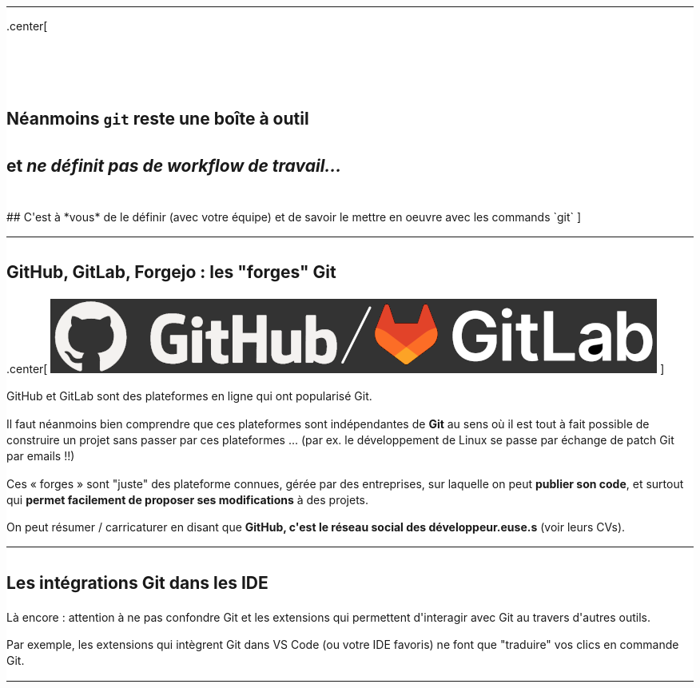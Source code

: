 
---

.center[
<br/>
<br/>
<br/>
<br/>
## Néanmoins `git` reste une boîte à outil
## et *ne définit pas de workflow de travail...*<br/>
<br/>
## C'est à *vous* de le définir (avec votre équipe) et de savoir le mettre en oeuvre avec les commands `git`
]

---

## GitHub, GitLab, Forgejo : les "forges" Git

.center[
![](img/logogithubgitlab.png)
]

GitHub et GitLab sont des plateformes en ligne qui ont popularisé Git. 

Il faut néanmoins bien comprendre que ces plateformes sont indépendantes de **Git** au sens où il est tout à fait possible de construire un projet sans passer par ces plateformes ... (par ex. le développement de Linux se passe par échange de patch Git par emails !!) 

Ces « forges » sont "juste" des plateforme connues, gérée par des entreprises, sur laquelle on peut **publier son code**, et surtout qui **permet facilement de proposer ses modifications** à des projets.

On peut résumer / carricaturer en disant que **GitHub, c'est le réseau social des développeur.euse.s** (voir leurs CVs).

---

## Les intégrations Git dans les IDE

Là encore : attention à ne pas confondre Git et les extensions qui permettent d'interagir avec Git au travers d'autres outils.

Par exemple, les extensions qui intègrent Git dans VS Code (ou votre IDE favoris) ne font que "traduire" vos clics en commande Git.

---